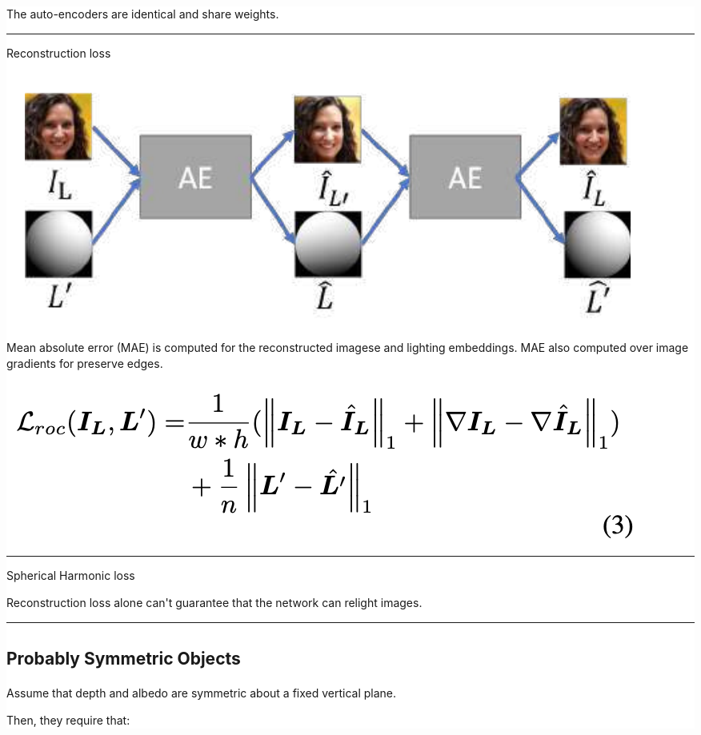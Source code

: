 The auto-encoders are identical and share weights. 

---

Reconstruction loss

![siamese](assets/siamese.png)

Mean absolute error (MAE) is computed for the reconstructed imagese and lighting embeddings. MAE also computed over image gradients for preserve edges.

![recloss](assets/recloss.png)

---

Spherical Harmonic loss

Reconstruction loss alone can't guarantee that the network can relight images. 



---

## Probably Symmetric Objects

Assume that depth and albedo are symmetric about a fixed vertical plane.

Then, they require that:
